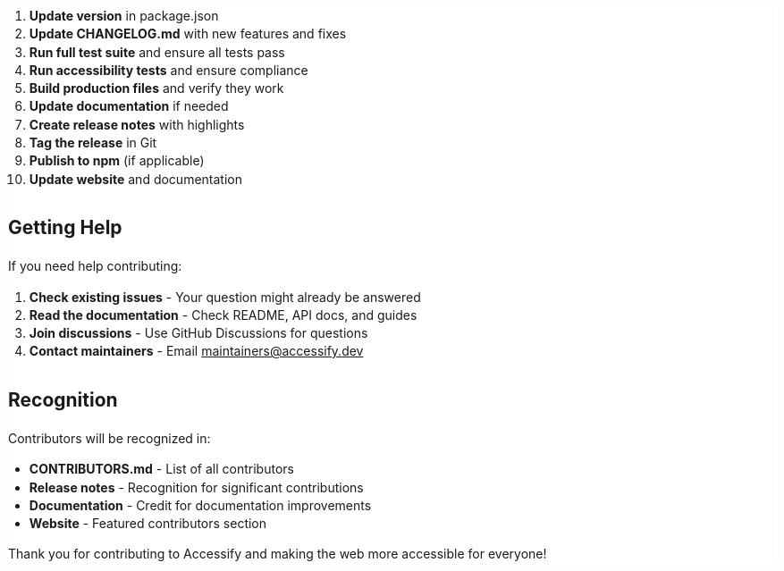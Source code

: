 1. **Update version** in package.json
2. **Update CHANGELOG.md** with new features and fixes
3. **Run full test suite** and ensure all tests pass
4. **Run accessibility tests** and ensure compliance
5. **Build production files** and verify they work
6. **Update documentation** if needed
7. **Create release notes** with highlights
8. **Tag the release** in Git
9. **Publish to npm** (if applicable)
10. **Update website** and documentation

## Getting Help

If you need help contributing:

1. **Check existing issues** - Your question might already be answered
2. **Read the documentation** - Check README, API docs, and guides
3. **Join discussions** - Use GitHub Discussions for questions
4. **Contact maintainers** - Email [maintainers@accessify.dev](mailto:maintainers@accessify.dev)

## Recognition

Contributors will be recognized in:

- **CONTRIBUTORS.md** - List of all contributors
- **Release notes** - Recognition for significant contributions
- **Documentation** - Credit for documentation improvements
- **Website** - Featured contributors section

Thank you for contributing to Accessify and making the web more accessible for everyone!
